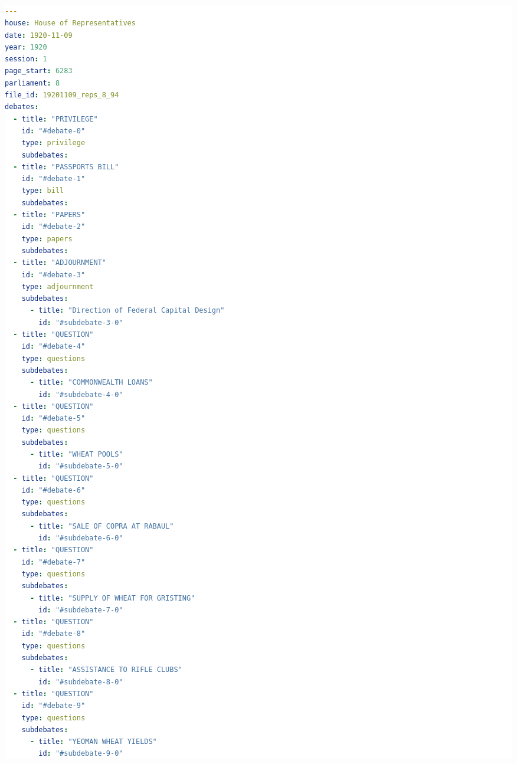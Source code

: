 ```yaml
---
house: House of Representatives
date: 1920-11-09
year: 1920
session: 1
page_start: 6283
parliament: 8
file_id: 19201109_reps_8_94
debates:
  - title: "PRIVILEGE"
    id: "#debate-0"
    type: privilege
    subdebates:
  - title: "PASSPORTS BILL"
    id: "#debate-1"
    type: bill
    subdebates:
  - title: "PAPERS"
    id: "#debate-2"
    type: papers
    subdebates:
  - title: "ADJOURNMENT"
    id: "#debate-3"
    type: adjournment
    subdebates:
      - title: "Direction of Federal Capital Design"
        id: "#subdebate-3-0"
  - title: "QUESTION"
    id: "#debate-4"
    type: questions
    subdebates:
      - title: "COMMONWEALTH LOANS"
        id: "#subdebate-4-0"
  - title: "QUESTION"
    id: "#debate-5"
    type: questions
    subdebates:
      - title: "WHEAT POOLS"
        id: "#subdebate-5-0"
  - title: "QUESTION"
    id: "#debate-6"
    type: questions
    subdebates:
      - title: "SALE OF COPRA AT RABAUL"
        id: "#subdebate-6-0"
  - title: "QUESTION"
    id: "#debate-7"
    type: questions
    subdebates:
      - title: "SUPPLY OF WHEAT FOR GRISTING"
        id: "#subdebate-7-0"
  - title: "QUESTION"
    id: "#debate-8"
    type: questions
    subdebates:
      - title: "ASSISTANCE TO RIFLE CLUBS"
        id: "#subdebate-8-0"
  - title: "QUESTION"
    id: "#debate-9"
    type: questions
    subdebates:
      - title: "YEOMAN WHEAT YIELDS"
        id: "#subdebate-9-0"
```